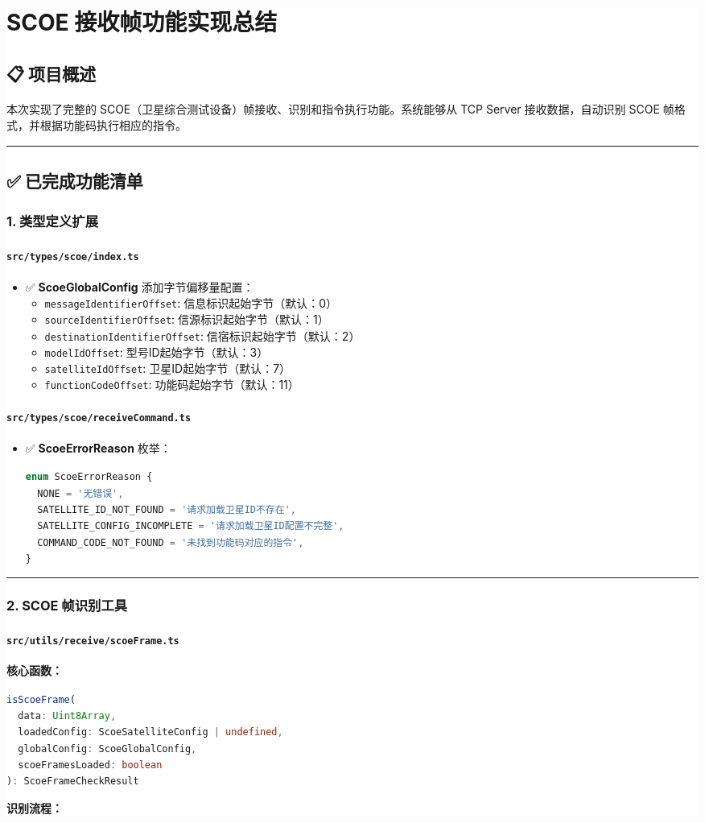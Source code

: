 # SCOE 接收帧功能实现总结

## 📋 项目概述

本次实现了完整的 SCOE（卫星综合测试设备）帧接收、识别和指令执行功能。系统能够从 TCP Server 接收数据，自动识别 SCOE 帧格式，并根据功能码执行相应的指令。

---

## ✅ 已完成功能清单

### 1. 类型定义扩展

#### `src/types/scoe/index.ts`

- ✅ **ScoeGlobalConfig** 添加字节偏移量配置：
  - `messageIdentifierOffset`: 信息标识起始字节（默认：0）
  - `sourceIdentifierOffset`: 信源标识起始字节（默认：1）
  - `destinationIdentifierOffset`: 信宿标识起始字节（默认：2）
  - `modelIdOffset`: 型号ID起始字节（默认：3）
  - `satelliteIdOffset`: 卫星ID起始字节（默认：7）
  - `functionCodeOffset`: 功能码起始字节（默认：11）

#### `src/types/scoe/receiveCommand.ts`

- ✅ **ScoeErrorReason** 枚举：
  ```typescript
  enum ScoeErrorReason {
    NONE = '无错误',
    SATELLITE_ID_NOT_FOUND = '请求加载卫星ID不存在',
    SATELLITE_CONFIG_INCOMPLETE = '请求加载卫星ID配置不完整',
    COMMAND_CODE_NOT_FOUND = '未找到功能码对应的指令',
  }
  ```

---

### 2. SCOE 帧识别工具

#### `src/utils/receive/scoeFrame.ts`

**核心函数：**

```typescript
isScoeFrame(
  data: Uint8Array,
  loadedConfig: ScoeSatelliteConfig | undefined,
  globalConfig: ScoeGlobalConfig,
  scoeFramesLoaded: boolean
): ScoeFrameCheckResult
```

**识别流程：**
